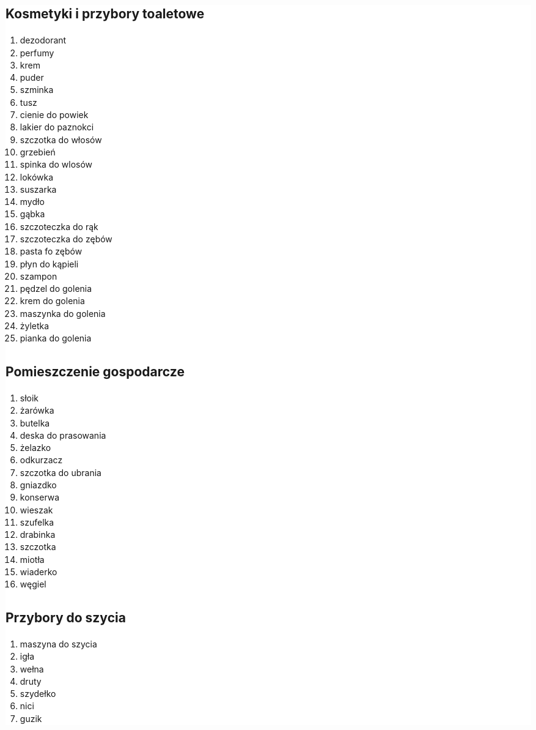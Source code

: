 ## Kosmetyki i przybory toaletowe

1. dezodorant
2. perfumy
3. krem
4. puder
5. szminka
6. tusz
7. cienie do powiek
8. lakier do paznokci
9. szczotka do włosów
10. grzebień
11. spinka do wlosów
12. lokówka
13. suszarka
14. mydło
15. gąbka
16. szczoteczka do rąk
17. szczoteczka do zębów
18. pasta fo zębów
19. płyn do kąpieli
20. szampon
21. pędzel do golenia
22. krem do golenia
23. maszynka do golenia
24. żyletka
25. pianka do golenia

## Pomieszczenie gospodarcze

1. słoik
2. żarówka
3. butelka
4. deska do prasowania
5. żelazko
6. odkurzacz
7. szczotka do ubrania
8. gniazdko
9. konserwa
10. wieszak
11. szufelka
12. drabinka
13. szczotka
14. miotła
15. wiaderko
16. węgiel

## Przybory do szycia

1. maszyna do szycia
2. igła
3. wełna
4. druty
5. szydełko
6. nici
7. guzik

